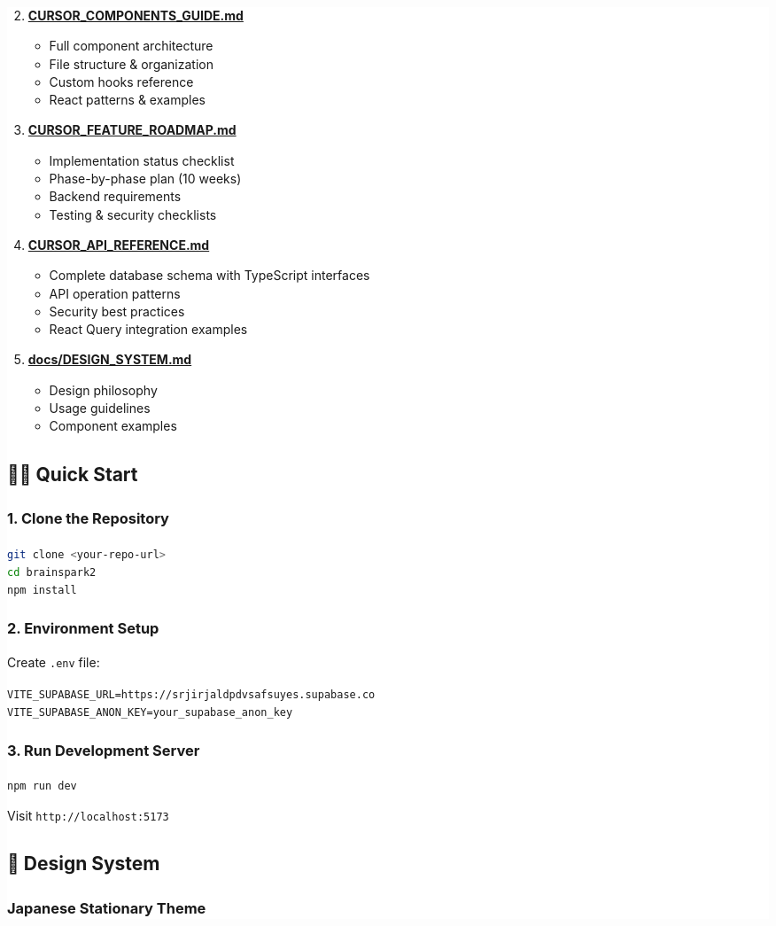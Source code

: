 2. **[CURSOR_COMPONENTS_GUIDE.md](./CURSOR_COMPONENTS_GUIDE.md)** 
   - Full component architecture
   - File structure & organization
   - Custom hooks reference
   - React patterns & examples

3. **[CURSOR_FEATURE_ROADMAP.md](./CURSOR_FEATURE_ROADMAP.md)** 
   - Implementation status checklist
   - Phase-by-phase plan (10 weeks)
   - Backend requirements
   - Testing & security checklists

4. **[CURSOR_API_REFERENCE.md](./CURSOR_API_REFERENCE.md)** 
   - Complete database schema with TypeScript interfaces
   - API operation patterns
   - Security best practices
   - React Query integration examples

5. **[docs/DESIGN_SYSTEM.md](./docs/DESIGN_SYSTEM.md)** 
   - Design philosophy
   - Usage guidelines
   - Component examples

## 🏃‍♂️ Quick Start

### 1. Clone the Repository

```bash
git clone <your-repo-url>
cd brainspark2
npm install
```

### 2. Environment Setup

Create `.env` file:

```env
VITE_SUPABASE_URL=https://srjirjaldpdvsafsuyes.supabase.co
VITE_SUPABASE_ANON_KEY=your_supabase_anon_key
```

### 3. Run Development Server

```bash
npm run dev
```

Visit `http://localhost:5173`

## 🎨 Design System

### Japanese Stationary Theme

